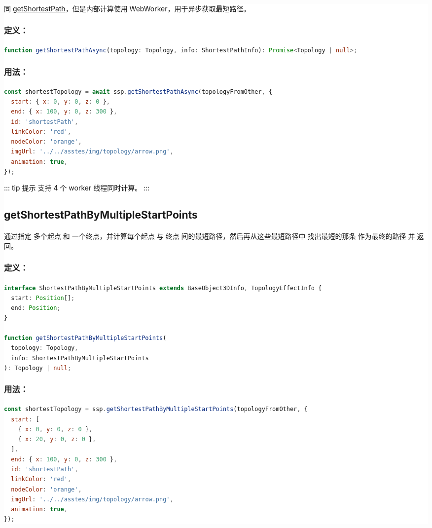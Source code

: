 同 [getShortestPath](#getshortestpath)，但是内部计算使用 WebWorker，用于异步获取最短路径。

### 定义：

```ts
function getShortestPathAsync(topology: Topology, info: ShortestPathInfo): Promise<Topology | null>;
```

### 用法：

```js
const shortestTopology = await ssp.getShortestPathAsync(topologyFromOther, {
  start: { x: 0, y: 0, z: 0 },
  end: { x: 100, y: 0, z: 300 },
  id: 'shortestPath',
  linkColor: 'red',
  nodeColor: 'orange',
  imgUrl: '../../asstes/img/topology/arrow.png',
  animation: true,
});
```

::: tip 提示
支持 4 个 worker 线程同时计算。
:::

## getShortestPathByMultipleStartPoints

通过指定 多个起点 和 一个终点，并计算每个起点 与 终点 间的最短路径，然后再从这些最短路径中 找出最短的那条 作为最终的路径 并 返回。

### 定义：

```ts
interface ShortestPathByMultipleStartPoints extends BaseObject3DInfo, TopologyEffectInfo {
  start: Position[];
  end: Position;
}

function getShortestPathByMultipleStartPoints(
  topology: Topology,
  info: ShortestPathByMultipleStartPoints
): Topology | null;
```

### 用法：

```js
const shortestTopology = ssp.getShortestPathByMultipleStartPoints(topologyFromOther, {
  start: [
    { x: 0, y: 0, z: 0 },
    { x: 20, y: 0, z: 0 },
  ],
  end: { x: 100, y: 0, z: 300 },
  id: 'shortestPath',
  linkColor: 'red',
  nodeColor: 'orange',
  imgUrl: '../../asstes/img/topology/arrow.png',
  animation: true,
});
```
